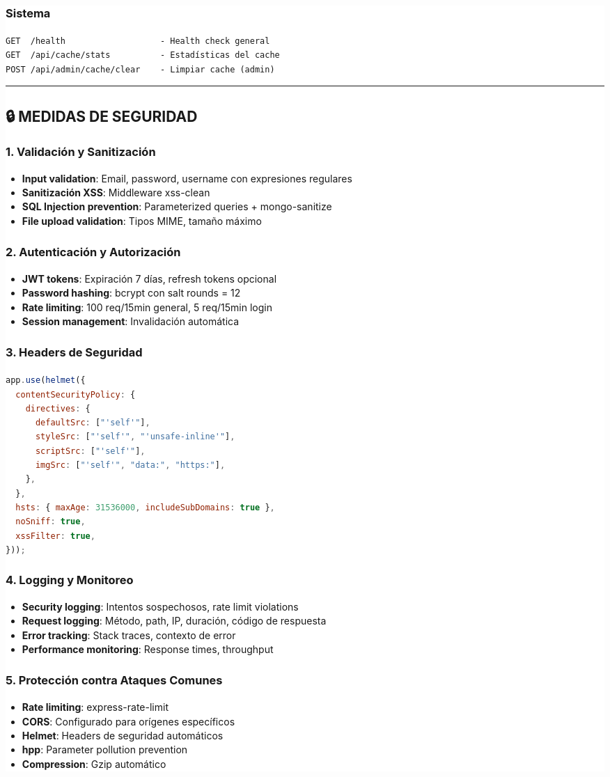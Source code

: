 ### Sistema
```
GET  /health                   - Health check general
GET  /api/cache/stats          - Estadísticas del cache
POST /api/admin/cache/clear    - Limpiar cache (admin)
```

---

## 🔒 MEDIDAS DE SEGURIDAD

### 1. Validación y Sanitización
- **Input validation**: Email, password, username con expresiones regulares
- **Sanitización XSS**: Middleware xss-clean
- **SQL Injection prevention**: Parameterized queries + mongo-sanitize
- **File upload validation**: Tipos MIME, tamaño máximo

### 2. Autenticación y Autorización
- **JWT tokens**: Expiración 7 días, refresh tokens opcional
- **Password hashing**: bcrypt con salt rounds = 12
- **Rate limiting**: 100 req/15min general, 5 req/15min login
- **Session management**: Invalidación automática

### 3. Headers de Seguridad
```javascript
app.use(helmet({
  contentSecurityPolicy: {
    directives: {
      defaultSrc: ["'self'"],
      styleSrc: ["'self'", "'unsafe-inline'"],
      scriptSrc: ["'self'"],
      imgSrc: ["'self'", "data:", "https:"],
    },
  },
  hsts: { maxAge: 31536000, includeSubDomains: true },
  noSniff: true,
  xssFilter: true,
}));
```

### 4. Logging y Monitoreo
- **Security logging**: Intentos sospechosos, rate limit violations
- **Request logging**: Método, path, IP, duración, código de respuesta
- **Error tracking**: Stack traces, contexto de error
- **Performance monitoring**: Response times, throughput

### 5. Protección contra Ataques Comunes
- **Rate limiting**: express-rate-limit
- **CORS**: Configurado para orígenes específicos
- **Helmet**: Headers de seguridad automáticos
- **hpp**: Parameter pollution prevention
- **Compression**: Gzip automático
